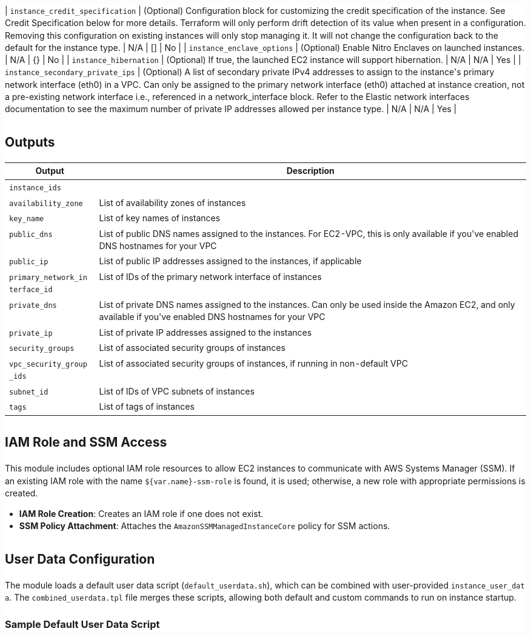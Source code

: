 | `instance_credit_specification` | (Optional) Configuration block for customizing the credit specification of the instance. See Credit Specification below for more details. Terraform will only perform drift detection of its value when present in a configuration. Removing this configuration on existing instances will only stop managing it. It will not change the configuration back to the default for the instance type. | N/A | [] | No |
| `instance_enclave_options` | (Optional) Enable Nitro Enclaves on launched instances. | N/A | {} | No |
| `instance_hibernation` | (Optional) If true, the launched EC2 instance will support hibernation. | N/A | N/A | Yes |
| `instance_secondary_private_ips` | (Optional) A list of secondary private IPv4 addresses to assign to the instance's primary network interface (eth0) in a VPC. Can only be assigned to the primary network interface (eth0) attached at instance creation, not a pre-existing network interface i.e., referenced in a network_interface block. Refer to the Elastic network interfaces documentation to see the maximum number of private IP addresses allowed per instance type. | N/A | N/A | Yes |

## Outputs

| Output | Description |
|--------|-------------|
| `instance_ids` |  |
| `availability_zone` | List of availability zones of instances |
| `key_name` | List of key names of instances |
| `public_dns` | List of public DNS names assigned to the instances. For EC2-VPC, this is only available if you've enabled DNS hostnames for your VPC |
| `public_ip` | List of public IP addresses assigned to the instances, if applicable |
| `primary_network_interface_id` | List of IDs of the primary network interface of instances |
| `private_dns` | List of private DNS names assigned to the instances. Can only be used inside the Amazon EC2, and only available if you've enabled DNS hostnames for your VPC |
| `private_ip` | List of private IP addresses assigned to the instances |
| `security_groups` | List of associated security groups of instances |
| `vpc_security_group_ids` | List of associated security groups of instances, if running in non-default VPC |
| `subnet_id` | List of IDs of VPC subnets of instances |
| `tags` | List of tags of instances |


## IAM Role and SSM Access

This module includes optional IAM role resources to allow EC2 instances to communicate with AWS Systems Manager (SSM). If an existing IAM role with the name `${var.name}-ssm-role` is found, it is used; otherwise, a new role with appropriate permissions is created.

- **IAM Role Creation**: Creates an IAM role if one does not exist.
- **SSM Policy Attachment**: Attaches the `AmazonSSMManagedInstanceCore` policy for SSM actions.

## User Data Configuration

The module loads a default user data script (`default_userdata.sh`), which can be combined with user-provided `instance_user_data`. The `combined_userdata.tpl` file merges these scripts, allowing both default and custom commands to run on instance startup.

### Sample Default User Data Script

